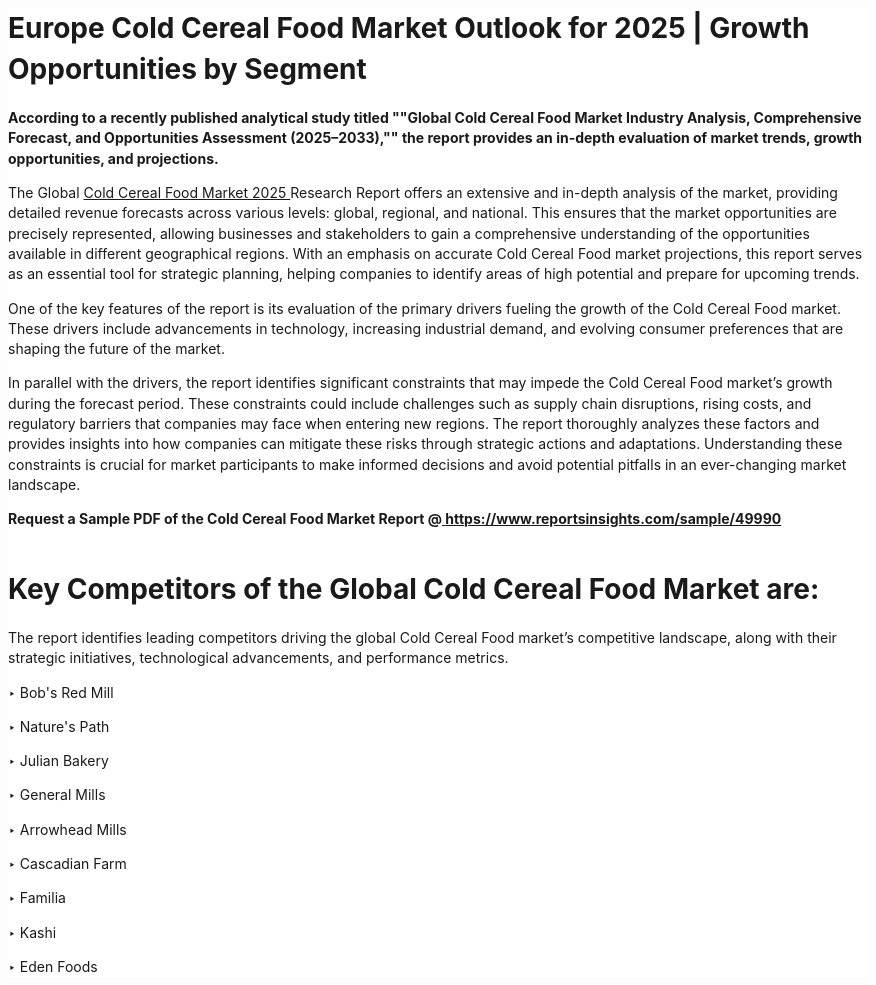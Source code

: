 # Europe Cold Cereal Food Market Outlook for 2025 | Growth Opportunities by Segment

<strong>According to a recently published analytical study titled ""Global Cold Cereal Food Market Industry Analysis, Comprehensive Forecast, and Opportunities Assessment (2025–2033),"" the report provides an in-depth evaluation of market trends, growth opportunities, and projections.</strong>

The Global <a href=https://www.reportsinsights.com/sample/49990>Cold Cereal Food Market 2025 </a> Research Report offers an extensive and in-depth analysis of the market, providing detailed revenue forecasts across various levels: global, regional, and national. This ensures that the market opportunities are precisely represented, allowing businesses and stakeholders to gain a comprehensive understanding of the opportunities available in different geographical regions. With an emphasis on accurate Cold Cereal Food market projections, this report serves as an essential tool for strategic planning, helping companies to identify areas of high potential and prepare for upcoming trends.

One of the key features of the report is its evaluation of the primary drivers fueling the growth of the Cold Cereal Food market. These drivers include advancements in technology, increasing industrial demand, and evolving consumer preferences that are shaping the future of the market. 

In parallel with the drivers, the report identifies significant constraints that may impede the Cold Cereal Food market’s growth during the forecast period. These constraints could include challenges such as supply chain disruptions, rising costs, and regulatory barriers that companies may face when entering new regions. The report thoroughly analyzes these factors and provides insights into how companies can mitigate these risks through strategic actions and adaptations. Understanding these constraints is crucial for market participants to make informed decisions and avoid potential pitfalls in an ever-changing market landscape.

<strong>Request a Sample PDF of the Cold Cereal Food Market Report </strong><strong>@<a href=https://www.reportsinsights.com/sample/49990> https://www.reportsinsights.com/sample/49990</a></strong></font>

# <strong>Key Competitors of the Global Cold Cereal Food Market are:</strong>

The report identifies leading competitors driving the global Cold Cereal Food market’s competitive landscape, along with their strategic initiatives, technological advancements, and performance metrics.

‣ Bob's Red Mill

‣ Nature's Path

‣ Julian Bakery

‣ General Mills

‣ Arrowhead Mills

‣ Cascadian Farm

‣ Familia

‣ Kashi

‣ Eden Foods
